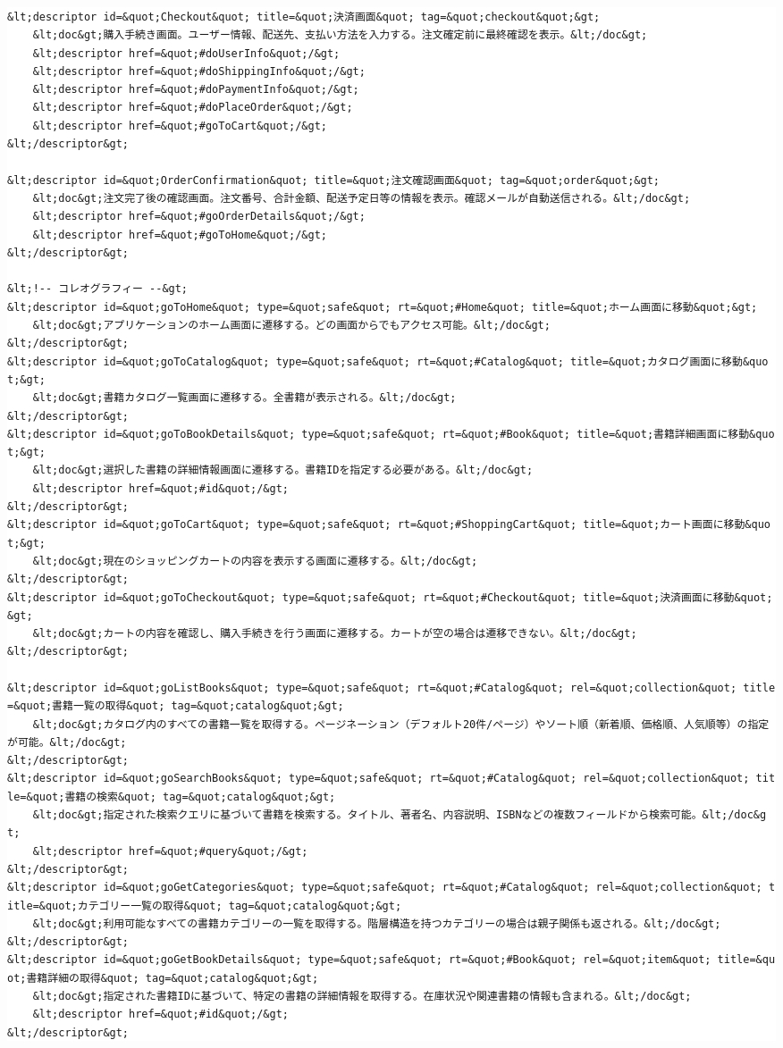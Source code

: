     &lt;descriptor id=&quot;Checkout&quot; title=&quot;決済画面&quot; tag=&quot;checkout&quot;&gt;
        &lt;doc&gt;購入手続き画面。ユーザー情報、配送先、支払い方法を入力する。注文確定前に最終確認を表示。&lt;/doc&gt;
        &lt;descriptor href=&quot;#doUserInfo&quot;/&gt;
        &lt;descriptor href=&quot;#doShippingInfo&quot;/&gt;
        &lt;descriptor href=&quot;#doPaymentInfo&quot;/&gt;
        &lt;descriptor href=&quot;#doPlaceOrder&quot;/&gt;
        &lt;descriptor href=&quot;#goToCart&quot;/&gt;
    &lt;/descriptor&gt;

    &lt;descriptor id=&quot;OrderConfirmation&quot; title=&quot;注文確認画面&quot; tag=&quot;order&quot;&gt;
        &lt;doc&gt;注文完了後の確認画面。注文番号、合計金額、配送予定日等の情報を表示。確認メールが自動送信される。&lt;/doc&gt;
        &lt;descriptor href=&quot;#goOrderDetails&quot;/&gt;
        &lt;descriptor href=&quot;#goToHome&quot;/&gt;
    &lt;/descriptor&gt;

    &lt;!-- コレオグラフィー --&gt;
    &lt;descriptor id=&quot;goToHome&quot; type=&quot;safe&quot; rt=&quot;#Home&quot; title=&quot;ホーム画面に移動&quot;&gt;
        &lt;doc&gt;アプリケーションのホーム画面に遷移する。どの画面からでもアクセス可能。&lt;/doc&gt;
    &lt;/descriptor&gt;
    &lt;descriptor id=&quot;goToCatalog&quot; type=&quot;safe&quot; rt=&quot;#Catalog&quot; title=&quot;カタログ画面に移動&quot;&gt;
        &lt;doc&gt;書籍カタログ一覧画面に遷移する。全書籍が表示される。&lt;/doc&gt;
    &lt;/descriptor&gt;
    &lt;descriptor id=&quot;goToBookDetails&quot; type=&quot;safe&quot; rt=&quot;#Book&quot; title=&quot;書籍詳細画面に移動&quot;&gt;
        &lt;doc&gt;選択した書籍の詳細情報画面に遷移する。書籍IDを指定する必要がある。&lt;/doc&gt;
        &lt;descriptor href=&quot;#id&quot;/&gt;
    &lt;/descriptor&gt;
    &lt;descriptor id=&quot;goToCart&quot; type=&quot;safe&quot; rt=&quot;#ShoppingCart&quot; title=&quot;カート画面に移動&quot;&gt;
        &lt;doc&gt;現在のショッピングカートの内容を表示する画面に遷移する。&lt;/doc&gt;
    &lt;/descriptor&gt;
    &lt;descriptor id=&quot;goToCheckout&quot; type=&quot;safe&quot; rt=&quot;#Checkout&quot; title=&quot;決済画面に移動&quot;&gt;
        &lt;doc&gt;カートの内容を確認し、購入手続きを行う画面に遷移する。カートが空の場合は遷移できない。&lt;/doc&gt;
    &lt;/descriptor&gt;

    &lt;descriptor id=&quot;goListBooks&quot; type=&quot;safe&quot; rt=&quot;#Catalog&quot; rel=&quot;collection&quot; title=&quot;書籍一覧の取得&quot; tag=&quot;catalog&quot;&gt;
        &lt;doc&gt;カタログ内のすべての書籍一覧を取得する。ページネーション（デフォルト20件/ページ）やソート順（新着順、価格順、人気順等）の指定が可能。&lt;/doc&gt;
    &lt;/descriptor&gt;
    &lt;descriptor id=&quot;goSearchBooks&quot; type=&quot;safe&quot; rt=&quot;#Catalog&quot; rel=&quot;collection&quot; title=&quot;書籍の検索&quot; tag=&quot;catalog&quot;&gt;
        &lt;doc&gt;指定された検索クエリに基づいて書籍を検索する。タイトル、著者名、内容説明、ISBNなどの複数フィールドから検索可能。&lt;/doc&gt;
        &lt;descriptor href=&quot;#query&quot;/&gt;
    &lt;/descriptor&gt;
    &lt;descriptor id=&quot;goGetCategories&quot; type=&quot;safe&quot; rt=&quot;#Catalog&quot; rel=&quot;collection&quot; title=&quot;カテゴリー一覧の取得&quot; tag=&quot;catalog&quot;&gt;
        &lt;doc&gt;利用可能なすべての書籍カテゴリーの一覧を取得する。階層構造を持つカテゴリーの場合は親子関係も返される。&lt;/doc&gt;
    &lt;/descriptor&gt;
    &lt;descriptor id=&quot;goGetBookDetails&quot; type=&quot;safe&quot; rt=&quot;#Book&quot; rel=&quot;item&quot; title=&quot;書籍詳細の取得&quot; tag=&quot;catalog&quot;&gt;
        &lt;doc&gt;指定された書籍IDに基づいて、特定の書籍の詳細情報を取得する。在庫状況や関連書籍の情報も含まれる。&lt;/doc&gt;
        &lt;descriptor href=&quot;#id&quot;/&gt;
    &lt;/descriptor&gt;
